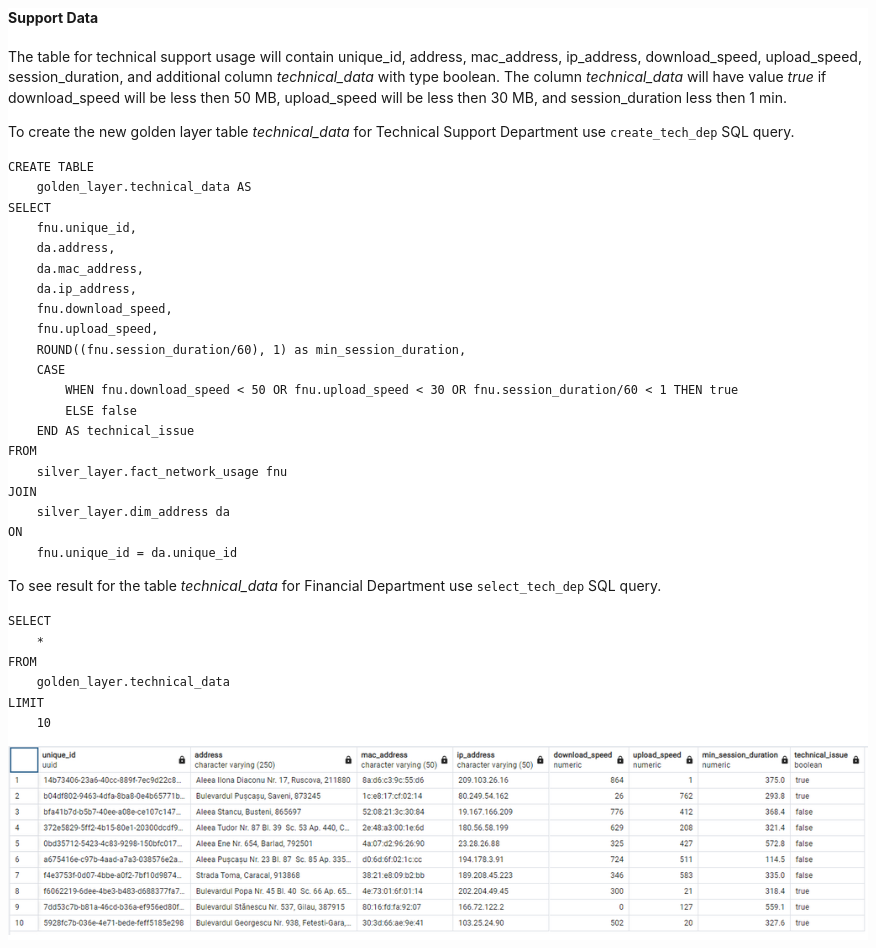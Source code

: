 #### Support Data
The table for technical support usage will contain unique_id, address, mac_address, ip_address, download_speed, upload_speed, session_duration, and additional column *technical_data* with type boolean. The column *technical_data* will have value *true* if download_speed will be less then 50 MB, upload_speed will be less then 30 MB, and session_duration less then 1 min.

To create the new golden layer table *technical_data* for Technical Support Department use `create_tech_dep` SQL query.
```
CREATE TABLE
	golden_layer.technical_data AS
SELECT
	fnu.unique_id,
	da.address,
	da.mac_address,
	da.ip_address,
	fnu.download_speed,
	fnu.upload_speed,
	ROUND((fnu.session_duration/60), 1) as min_session_duration,
	CASE 
        WHEN fnu.download_speed < 50 OR fnu.upload_speed < 30 OR fnu.session_duration/60 < 1 THEN true
        ELSE false
    END AS technical_issue
FROM
	silver_layer.fact_network_usage fnu
JOIN
	silver_layer.dim_address da
ON
	fnu.unique_id = da.unique_id
```

To see result for the table *technical_data* for Financial Department use `select_tech_dep` SQL query.
```
SELECT
	*
FROM
	golden_layer.technical_data
LIMIT
	10
```
![Image 2.22](../media/image_2.22.PNG)
